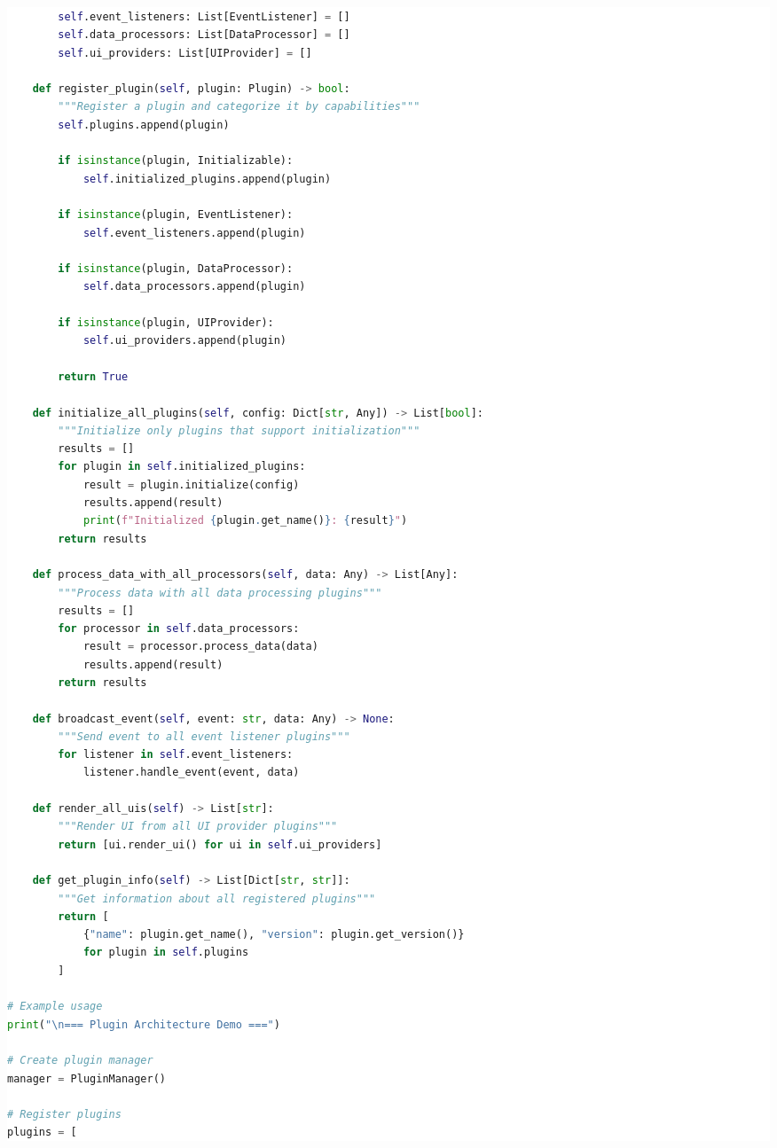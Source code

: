 ```python
        self.event_listeners: List[EventListener] = []
        self.data_processors: List[DataProcessor] = []
        self.ui_providers: List[UIProvider] = []
    
    def register_plugin(self, plugin: Plugin) -> bool:
        """Register a plugin and categorize it by capabilities"""
        self.plugins.append(plugin)
        
        if isinstance(plugin, Initializable):
            self.initialized_plugins.append(plugin)
        
        if isinstance(plugin, EventListener):
            self.event_listeners.append(plugin)
        
        if isinstance(plugin, DataProcessor):
            self.data_processors.append(plugin)
        
        if isinstance(plugin, UIProvider):
            self.ui_providers.append(plugin)
        
        return True
    
    def initialize_all_plugins(self, config: Dict[str, Any]) -> List[bool]:
        """Initialize only plugins that support initialization"""
        results = []
        for plugin in self.initialized_plugins:
            result = plugin.initialize(config)
            results.append(result)
            print(f"Initialized {plugin.get_name()}: {result}")
        return results
    
    def process_data_with_all_processors(self, data: Any) -> List[Any]:
        """Process data with all data processing plugins"""
        results = []
        for processor in self.data_processors:
            result = processor.process_data(data)
            results.append(result)
        return results
    
    def broadcast_event(self, event: str, data: Any) -> None:
        """Send event to all event listener plugins"""
        for listener in self.event_listeners:
            listener.handle_event(event, data)
    
    def render_all_uis(self) -> List[str]:
        """Render UI from all UI provider plugins"""
        return [ui.render_ui() for ui in self.ui_providers]
    
    def get_plugin_info(self) -> List[Dict[str, str]]:
        """Get information about all registered plugins"""
        return [
            {"name": plugin.get_name(), "version": plugin.get_version()}
            for plugin in self.plugins
        ]

# Example usage
print("\n=== Plugin Architecture Demo ===")

# Create plugin manager
manager = PluginManager()

# Register plugins
plugins = [
```